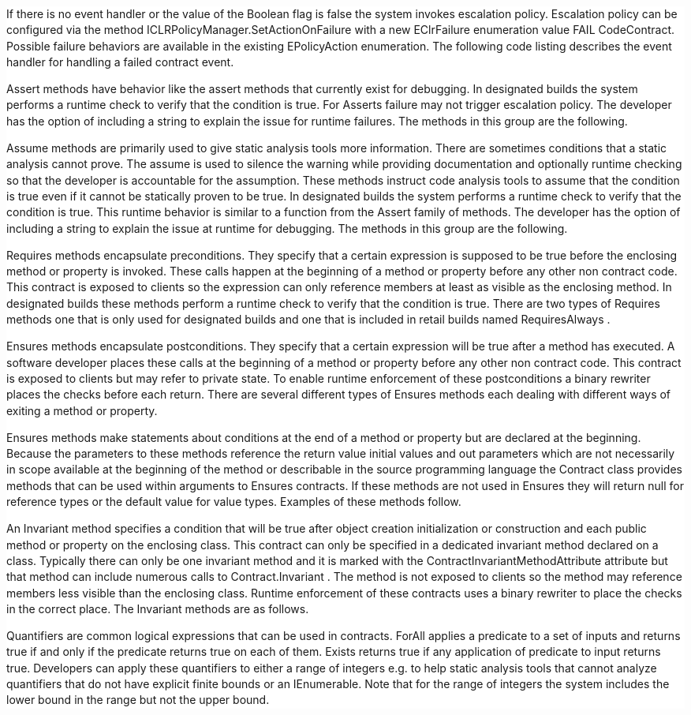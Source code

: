 If there is no event handler or the value of the Boolean flag is false the system invokes escalation policy. Escalation policy can be configured via the method ICLRPolicyManager.SetActionOnFailure with a new EClrFailure enumeration value FAIL CodeContract. Possible failure behaviors are available in the existing EPolicyAction enumeration. The following code listing describes the event handler for handling a failed contract event.

Assert methods have behavior like the assert methods that currently exist for debugging. In designated builds the system performs a runtime check to verify that the condition is true. For Asserts failure may not trigger escalation policy. The developer has the option of including a string to explain the issue for runtime failures. The methods in this group are the following.

Assume methods are primarily used to give static analysis tools more information. There are sometimes conditions that a static analysis cannot prove. The assume is used to silence the warning while providing documentation and optionally runtime checking so that the developer is accountable for the assumption. These methods instruct code analysis tools to assume that the condition is true even if it cannot be statically proven to be true. In designated builds the system performs a runtime check to verify that the condition is true. This runtime behavior is similar to a function from the Assert family of methods. The developer has the option of including a string to explain the issue at runtime for debugging. The methods in this group are the following.

Requires methods encapsulate preconditions. They specify that a certain expression is supposed to be true before the enclosing method or property is invoked. These calls happen at the beginning of a method or property before any other non contract code. This contract is exposed to clients so the expression can only reference members at least as visible as the enclosing method. In designated builds these methods perform a runtime check to verify that the condition is true. There are two types of Requires methods one that is only used for designated builds and one that is included in retail builds named RequiresAlways .

Ensures methods encapsulate postconditions. They specify that a certain expression will be true after a method has executed. A software developer places these calls at the beginning of a method or property before any other non contract code. This contract is exposed to clients but may refer to private state. To enable runtime enforcement of these postconditions a binary rewriter places the checks before each return. There are several different types of Ensures methods each dealing with different ways of exiting a method or property.

Ensures methods make statements about conditions at the end of a method or property but are declared at the beginning. Because the parameters to these methods reference the return value initial values and out parameters which are not necessarily in scope available at the beginning of the method or describable in the source programming language the Contract class provides methods that can be used within arguments to Ensures contracts. If these methods are not used in Ensures they will return null for reference types or the default value for value types. Examples of these methods follow.

An Invariant method specifies a condition that will be true after object creation initialization or construction and each public method or property on the enclosing class. This contract can only be specified in a dedicated invariant method declared on a class. Typically there can only be one invariant method and it is marked with the ContractInvariantMethodAttribute attribute but that method can include numerous calls to Contract.Invariant . The method is not exposed to clients so the method may reference members less visible than the enclosing class. Runtime enforcement of these contracts uses a binary rewriter to place the checks in the correct place. The Invariant methods are as follows.

Quantifiers are common logical expressions that can be used in contracts. ForAll applies a predicate to a set of inputs and returns true if and only if the predicate returns true on each of them. Exists returns true if any application of predicate to input returns true. Developers can apply these quantifiers to either a range of integers e.g. to help static analysis tools that cannot analyze quantifiers that do not have explicit finite bounds or an IEnumerable. Note that for the range of integers the system includes the lower bound in the range but not the upper bound.
